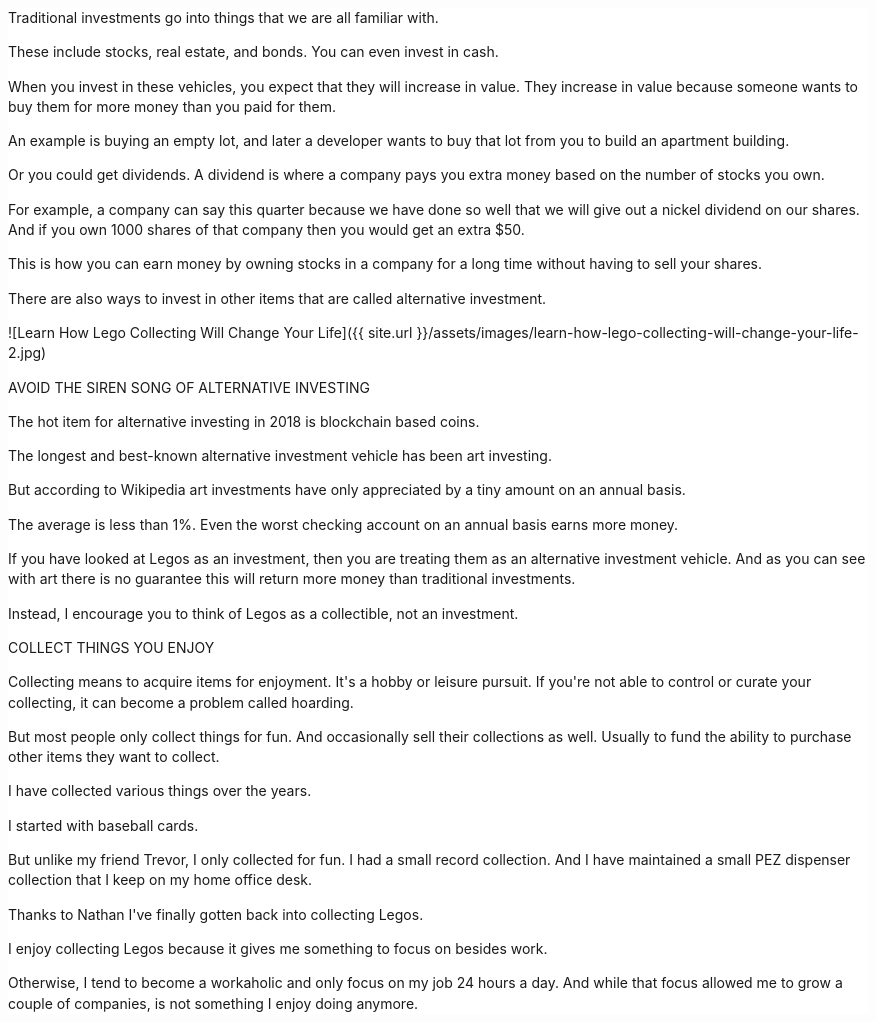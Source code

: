 Traditional investments go into things that we are all familiar with. 

These include stocks, real estate, and bonds. You can even invest in cash. 

When you invest in these vehicles, you expect that they will increase in value. They increase in value because someone wants to buy them for more money than you paid for them. 

An example is buying an empty lot, and later a developer wants to buy that lot from you to build an apartment building. 

Or you could get dividends. A dividend is where a company pays you extra money based on the number of stocks you own.

For example, a company can say this quarter because we have done so well that we will give out a nickel dividend on our shares. And if you own 1000 shares of that company then you would get an extra $50. 

This is how you can earn money by owning stocks in a company for a long time without having to sell your shares.

There are also ways to invest in other items that are called alternative investment.

![Learn How Lego Collecting Will Change Your Life]({{ site.url }}/assets/images/learn-how-lego-collecting-will-change-your-life-2.jpg)

AVOID THE SIREN SONG OF ALTERNATIVE INVESTING

The hot item for alternative investing in 2018 is blockchain based coins.

The longest and best-known alternative investment vehicle has been art investing. 

But according to Wikipedia art investments have only appreciated by a tiny amount on an annual basis. 

The average is less than 1%. Even the worst checking account on an annual basis earns more money.

If you have looked at Legos as an investment, then you are treating them as an alternative investment vehicle. And as you can see with art there is no guarantee this will return more money than traditional investments.

Instead, I encourage you to think of Legos as a collectible, not an investment.

COLLECT THINGS YOU ENJOY 

Collecting means to acquire items for enjoyment. It's a hobby or leisure pursuit. If you're not able to control or curate your collecting, it can become a problem called hoarding.

But most people only collect things for fun. And occasionally sell their collections as well. Usually to fund the ability to purchase other items they want to collect.

I have collected various things over the years. 

I started with baseball cards. 

But unlike my friend Trevor, I only collected for fun. I had a small record collection. And I have maintained a small PEZ dispenser collection that I keep on my home office desk.

Thanks to Nathan I've finally gotten back into collecting Legos. 

I enjoy collecting Legos because it gives me something to focus on besides work. 

Otherwise, I tend to become a workaholic and only focus on my job 24 hours a day. And while that focus allowed me to grow a couple of companies, is not something I enjoy doing anymore.
